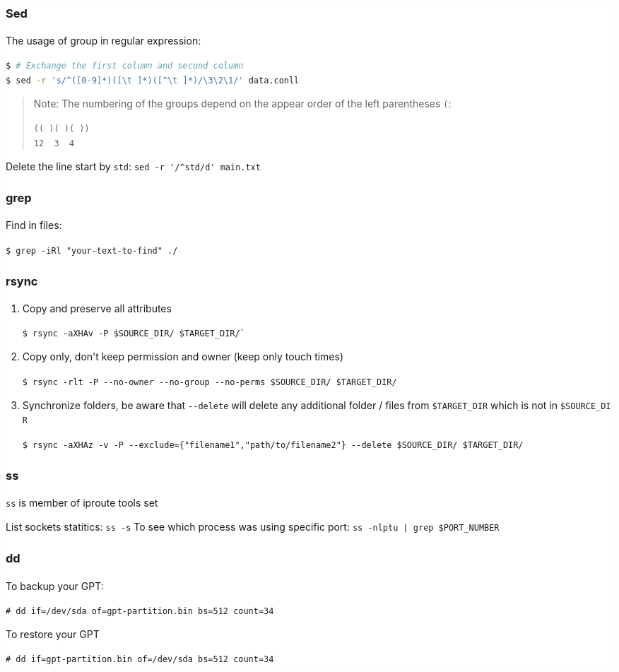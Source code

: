 ### Sed

The usage of group in regular expression:
```bash
$ # Exchange the first column and second column
$ sed -r 's/^([0-9]*)([\t ]*)([^\t ]*)/\3\2\1/' data.conll
```

> Note: The numbering of the groups depend on the appear order of the left parentheses `(`:
> ```plaintext
> (( )( )( ))
> 12  3  4
> ```

Delete the line start by `std`: `sed -r '/^std/d' main.txt`

### grep

Find in files:
```console
$ grep -iRl "your-text-to-find" ./
```

### rsync

1. Copy and preserve all attributes
   ```console
   $ rsync -aXHAv -P $SOURCE_DIR/ $TARGET_DIR/`
   ```
2. Copy only, don't keep permission and owner (keep only touch times)
   ```console
   $ rsync -rlt -P --no-owner --no-group --no-perms $SOURCE_DIR/ $TARGET_DIR/
   ```
3. Synchronize folders, be aware that `--delete` will delete any additional folder / files from `$TARGET_DIR` which is not in `$SOURCE_DIR`
   ```console
   $ rsync -aXHAz -v -P --exclude={"filename1","path/to/filename2"} --delete $SOURCE_DIR/ $TARGET_DIR/
   ```

### ss

`ss` is member of iproute tools set

List sockets statitics: `ss -s`
To see which process was using specific port: `ss -nlptu | grep $PORT_NUMBER`

### dd

To backup your GPT:
```console
# dd if=/dev/sda of=gpt-partition.bin bs=512 count=34
```

To restore your GPT
```console
# dd if=gpt-partition.bin of=/dev/sda bs=512 count=34
```
